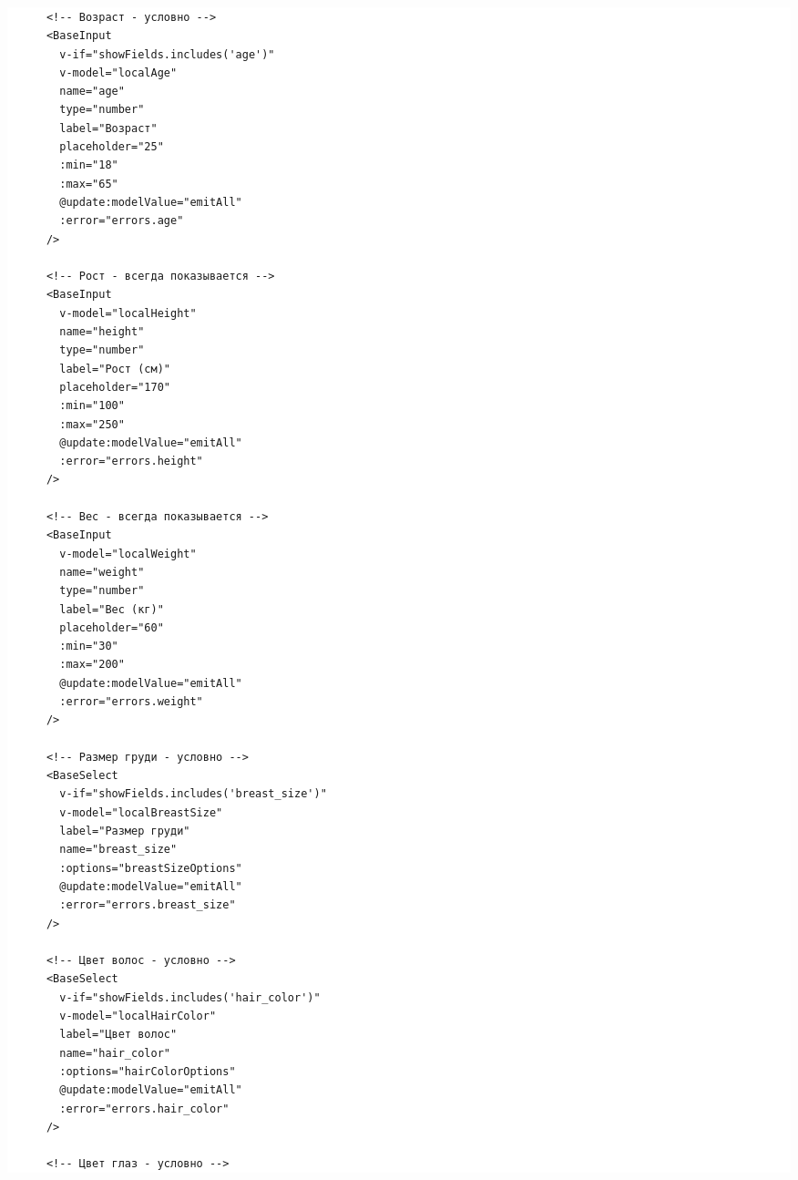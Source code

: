 ```vue
      <!-- Возраст - условно -->
      <BaseInput
        v-if="showFields.includes('age')"
        v-model="localAge"
        name="age"
        type="number"
        label="Возраст"
        placeholder="25"
        :min="18"
        :max="65"
        @update:modelValue="emitAll"
        :error="errors.age"
      />
      
      <!-- Рост - всегда показывается -->
      <BaseInput
        v-model="localHeight"
        name="height"
        type="number"
        label="Рост (см)"
        placeholder="170"
        :min="100"
        :max="250"
        @update:modelValue="emitAll"
        :error="errors.height"
      />
      
      <!-- Вес - всегда показывается -->
      <BaseInput
        v-model="localWeight"
        name="weight"
        type="number"
        label="Вес (кг)"
        placeholder="60"
        :min="30"
        :max="200"
        @update:modelValue="emitAll"
        :error="errors.weight"
      />
      
      <!-- Размер груди - условно -->
      <BaseSelect
        v-if="showFields.includes('breast_size')"
        v-model="localBreastSize"
        label="Размер груди"
        name="breast_size"
        :options="breastSizeOptions"
        @update:modelValue="emitAll"
        :error="errors.breast_size"
      />
      
      <!-- Цвет волос - условно -->
      <BaseSelect
        v-if="showFields.includes('hair_color')"
        v-model="localHairColor"
        label="Цвет волос"
        name="hair_color"
        :options="hairColorOptions"
        @update:modelValue="emitAll"
        :error="errors.hair_color"
      />
      
      <!-- Цвет глаз - условно -->
```